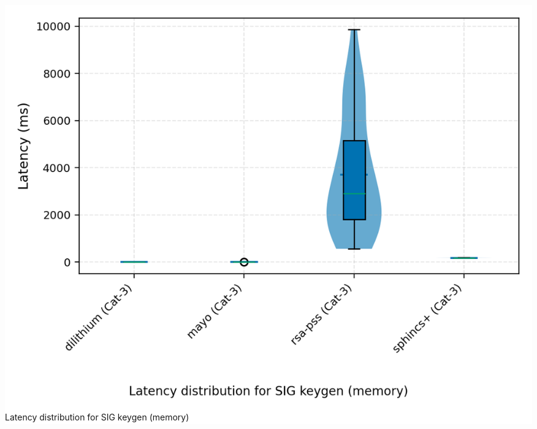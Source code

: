 ![20251007T091128Z/category_3/latency_distribution_memory_sig_keygen.png](20251007T091128Z/category_3/latency_distribution_memory_sig_keygen.png)

Latency distribution for SIG keygen (memory)
